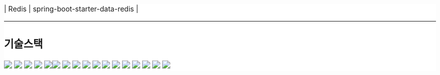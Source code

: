 | Redis                         | spring-boot-starter-data-redis                        |

***

## 기술스택

<img src="https://img.shields.io/badge/java-007396?style=for-the-badge&logo=java&logoColor=white">  <img src="https://img.shields.io/badge/mysql-4479A1?style=for-the-badge&logo=mysql&logoColor=white">  <img src="https://img.shields.io/badge/spring-6DB33F?style=for-the-badge&logo=spring&logoColor=white">   <img src="https://img.shields.io/badge/springboot-6DB33F?style=for-the-badge&logo=springboot&logoColor=white"> <img src="https://img.shields.io/badge/Spring Security-6DB33F?style=for-the-badge&logo=Spring Security&logoColor=white"><img src="https://img.shields.io/badge/amazonaws-232F3E?style=for-the-badge&logo=amazonaws&logoColor=white">  <img src="https://img.shields.io/badge/Docker-2496ED?style=for-the-badge&logo=Docker&logoColor=white"/>  <img src="https://img.shields.io/badge/Redis-DC382D?style=for-the-badge&logo=Redis&logoColor=white">  <img src="https://img.shields.io/badge/nginx-%23009639.svg?style=for-the-badge&logo=nginx&logoColor=white">  <img src="https://img.shields.io/badge/GitHub Actions-2088FF?style=for-the-badge&logo=GitHub Actions&logoColor=white">  <img src="https://img.shields.io/badge/Elasticsearch-005571?style=for-the-badge&logo=Elasticsearch&logoColor=white">  <img src="https://img.shields.io/badge/Logstash-005571?style=for-the-badge&logo=Logstash&logoColor=white">  <img src="https://img.shields.io/badge/Kibana-005571?style=for-the-badge&logo=Kibana&logoColor=white">  <img src="https://img.shields.io/badge/SonarQube-4E9BCD?style=for-the-badge&logo=SonarQube&logoColor=white">  <img src="https://img.shields.io/badge/gradle-02303A?style=for-the-badge&logo=gradle&logoColor=white">  <img src="https://img.shields.io/badge/github-181717?style=for-the-badge&logo=github&logoColor=white">  <img src="https://img.shields.io/badge/Yarn-2C8EBB?style=for-the-badge&logo=Yarn&logoColor=white">
